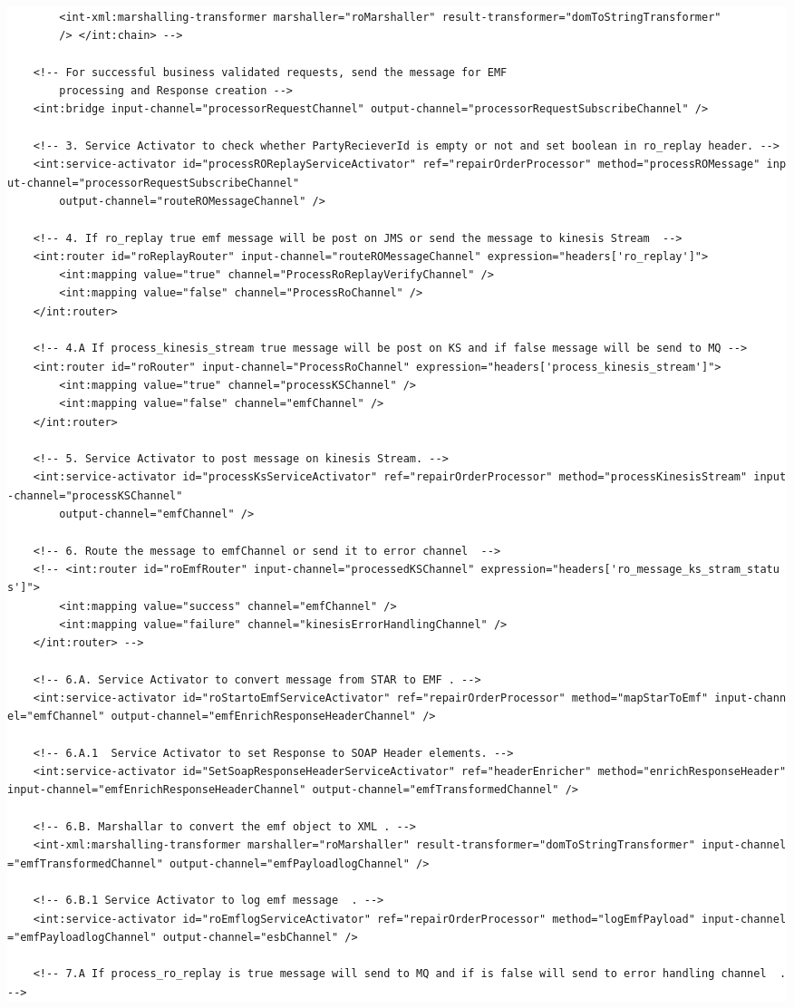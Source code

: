 ```
		<int-xml:marshalling-transformer marshaller="roMarshaller" result-transformer="domToStringTransformer" 
		/> </int:chain> -->

	<!-- For successful business validated requests, send the message for EMF 
		processing and Response creation -->
	<int:bridge input-channel="processorRequestChannel" output-channel="processorRequestSubscribeChannel" />
	
	<!-- 3. Service Activator to check whether PartyRecieverId is empty or not and set boolean in ro_replay header. -->
	<int:service-activator id="processROReplayServiceActivator" ref="repairOrderProcessor" method="processROMessage" input-channel="processorRequestSubscribeChannel"
		output-channel="routeROMessageChannel" />

	<!-- 4. If ro_replay true emf message will be post on JMS or send the message to kinesis Stream  -->
	<int:router id="roReplayRouter" input-channel="routeROMessageChannel" expression="headers['ro_replay']">
		<int:mapping value="true" channel="ProcessRoReplayVerifyChannel" />
		<int:mapping value="false" channel="ProcessRoChannel" />
	</int:router>
	
	<!-- 4.A If process_kinesis_stream true message will be post on KS and if false message will be send to MQ -->
	<int:router id="roRouter" input-channel="ProcessRoChannel" expression="headers['process_kinesis_stream']">
		<int:mapping value="true" channel="processKSChannel" />
		<int:mapping value="false" channel="emfChannel" />
	</int:router>
	
	<!-- 5. Service Activator to post message on kinesis Stream. -->
	<int:service-activator id="processKsServiceActivator" ref="repairOrderProcessor" method="processKinesisStream" input-channel="processKSChannel"
		output-channel="emfChannel" />

	<!-- 6. Route the message to emfChannel or send it to error channel  -->
	<!-- <int:router id="roEmfRouter" input-channel="processedKSChannel" expression="headers['ro_message_ks_stram_status']">
		<int:mapping value="success" channel="emfChannel" />
		<int:mapping value="failure" channel="kinesisErrorHandlingChannel" />
	</int:router> -->
	
	<!-- 6.A. Service Activator to convert message from STAR to EMF . -->
	<int:service-activator id="roStartoEmfServiceActivator" ref="repairOrderProcessor" method="mapStarToEmf" input-channel="emfChannel" output-channel="emfEnrichResponseHeaderChannel" />

	<!-- 6.A.1  Service Activator to set Response to SOAP Header elements. -->
	<int:service-activator id="SetSoapResponseHeaderServiceActivator" ref="headerEnricher" method="enrichResponseHeader" input-channel="emfEnrichResponseHeaderChannel" output-channel="emfTransformedChannel" />
	
	<!-- 6.B. Marshallar to convert the emf object to XML . -->
	<int-xml:marshalling-transformer marshaller="roMarshaller" result-transformer="domToStringTransformer" input-channel="emfTransformedChannel" output-channel="emfPayloadlogChannel" />
	
	<!-- 6.B.1 Service Activator to log emf message  . -->
	<int:service-activator id="roEmflogServiceActivator" ref="repairOrderProcessor" method="logEmfPayload" input-channel="emfPayloadlogChannel" output-channel="esbChannel" />
	
	<!-- 7.A If process_ro_replay is true message will send to MQ and if is false will send to error handling channel  . -->
```